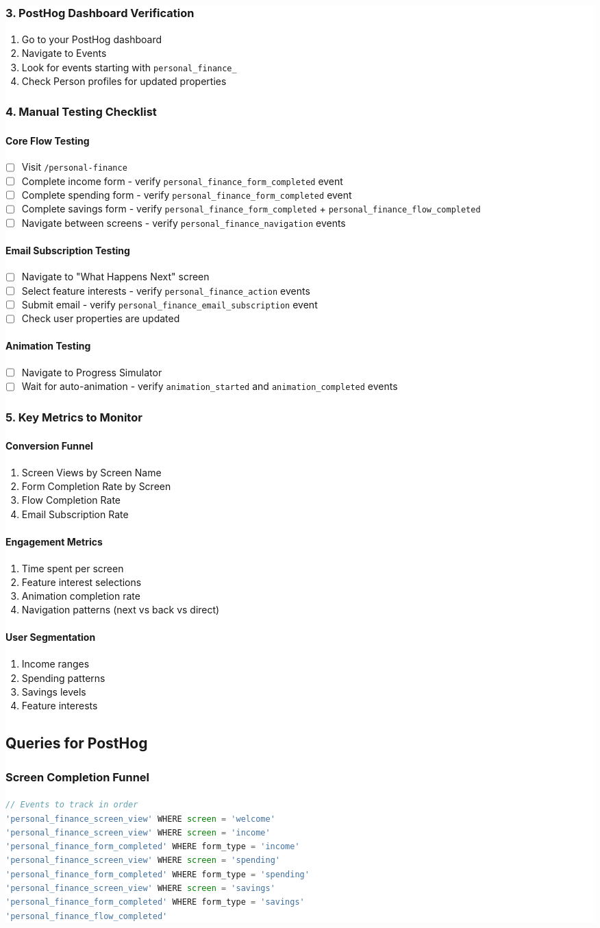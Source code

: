 ### 3. PostHog Dashboard Verification
1. Go to your PostHog dashboard
2. Navigate to Events
3. Look for events starting with `personal_finance_`
4. Check Person profiles for updated properties

### 4. Manual Testing Checklist

#### Core Flow Testing
- [ ] Visit `/personal-finance` 
- [ ] Complete income form - verify `personal_finance_form_completed` event
- [ ] Complete spending form - verify `personal_finance_form_completed` event  
- [ ] Complete savings form - verify `personal_finance_form_completed` + `personal_finance_flow_completed`
- [ ] Navigate between screens - verify `personal_finance_navigation` events

#### Email Subscription Testing
- [ ] Navigate to "What Happens Next" screen
- [ ] Select feature interests - verify `personal_finance_action` events
- [ ] Submit email - verify `personal_finance_email_subscription` event
- [ ] Check user properties are updated

#### Animation Testing
- [ ] Navigate to Progress Simulator
- [ ] Wait for auto-animation - verify `animation_started` and `animation_completed` events

### 5. Key Metrics to Monitor

#### Conversion Funnel
1. Screen Views by Screen Name
2. Form Completion Rate by Screen
3. Flow Completion Rate
4. Email Subscription Rate

#### Engagement Metrics
1. Time spent per screen
2. Feature interest selections
3. Animation completion rate
4. Navigation patterns (next vs back vs direct)

#### User Segmentation
1. Income ranges
2. Spending patterns  
3. Savings levels
4. Feature interests

## Queries for PostHog

### Screen Completion Funnel
```javascript
// Events to track in order
'personal_finance_screen_view' WHERE screen = 'welcome'
'personal_finance_screen_view' WHERE screen = 'income' 
'personal_finance_form_completed' WHERE form_type = 'income'
'personal_finance_screen_view' WHERE screen = 'spending'
'personal_finance_form_completed' WHERE form_type = 'spending'
'personal_finance_screen_view' WHERE screen = 'savings'
'personal_finance_form_completed' WHERE form_type = 'savings'
'personal_finance_flow_completed'
```
